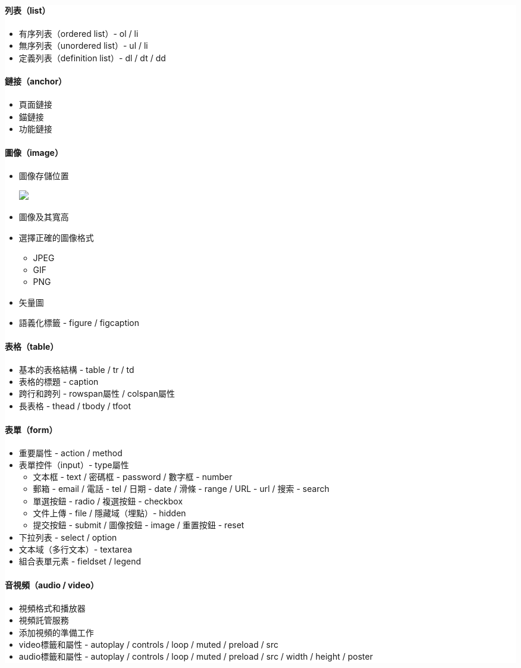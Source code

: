 #### 列表（list）

 - 有序列表（ordered list）- ol / li
 - 無序列表（unordered list）- ul / li
 - 定義列表（definition list）- dl / dt / dd

#### 鏈接（anchor）

- 頁面鏈接
- 錨鏈接
- 功能鏈接

#### 圖像（image）

- 圖像存儲位置

  ![](./res/相對路徑.png)

- 圖像及其寬高

- 選擇正確的圖像格式
  - JPEG
  - GIF
  - PNG

- 矢量圖

- 語義化標籤 - figure / figcaption

#### 表格（table）

- 基本的表格結構 - table / tr / td
- 表格的標題 - caption
- 跨行和跨列 - rowspan屬性 / colspan屬性
- 長表格 - thead / tbody / tfoot

#### 表單（form）

- 重要屬性 - action / method
- 表單控件（input）- type屬性
  - 文本框 - text / 密碼框 - password / 數字框 - number
  - 郵箱 - email / 電話 - tel / 日期 - date / 滑條 - range / URL - url / 搜索 - search
  - 單選按鈕 - radio / 複選按鈕 - checkbox
  - 文件上傳 - file / 隱藏域（埋點）- hidden
  - 提交按鈕 - submit / 圖像按鈕 - image  / 重置按鈕 - reset
- 下拉列表 - select / option
- 文本域（多行文本）- textarea
- 組合表單元素 - fieldset / legend

#### 音視頻（audio / video）

- 視頻格式和播放器
- 視頻託管服務
- 添加視頻的準備工作
- video標籤和屬性 - autoplay / controls / loop / muted / preload / src
- audio標籤和屬性 - autoplay / controls / loop / muted / preload / src / width / height / poster
